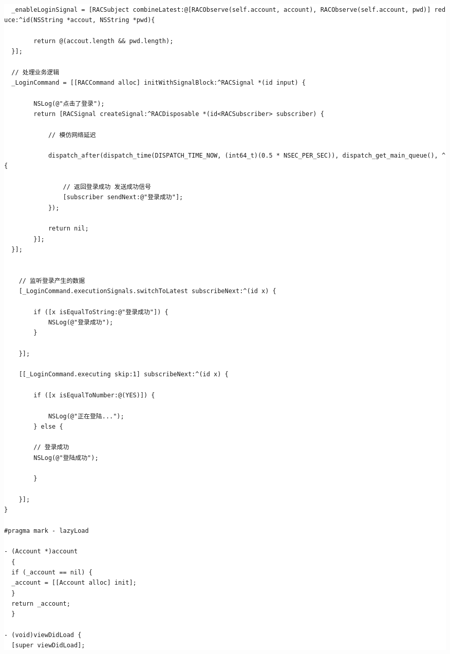 ```
  _enableLoginSignal = [RACSubject combineLatest:@[RACObserve(self.account, account), RACObserve(self.account, pwd)] reduce:^id(NSString *accout, NSString *pwd){

        return @(accout.length && pwd.length);
  }];

  // 处理业务逻辑
  _LoginCommand = [[RACCommand alloc] initWithSignalBlock:^RACSignal *(id input) {

        NSLog(@"点击了登录");
        return [RACSignal createSignal:^RACDisposable *(id<RACSubscriber> subscriber) {
            
            // 模仿网络延迟

            dispatch_after(dispatch_time(DISPATCH_TIME_NOW, (int64_t)(0.5 * NSEC_PER_SEC)), dispatch_get_main_queue(), ^{
                
                // 返回登录成功 发送成功信号
                [subscriber sendNext:@"登录成功"];
            });
            
            return nil;
        }];
  }];


    // 监听登录产生的数据
    [_LoginCommand.executionSignals.switchToLatest subscribeNext:^(id x) {
       
        if ([x isEqualToString:@"登录成功"]) {
            NSLog(@"登录成功");
        }
        
    }];
    
    [[_LoginCommand.executing skip:1] subscribeNext:^(id x) {
        
        if ([x isEqualToNumber:@(YES)]) {
            
            NSLog(@"正在登陆...");
        } else {
            
        // 登录成功
        NSLog(@"登陆成功");
        
        }
        
    }];
}

#pragma mark - lazyLoad

- (Account *)account
  {
  if (_account == nil) {
  _account = [[Account alloc] init];
  }
  return _account;
  }

- (void)viewDidLoad {
  [super viewDidLoad];

```